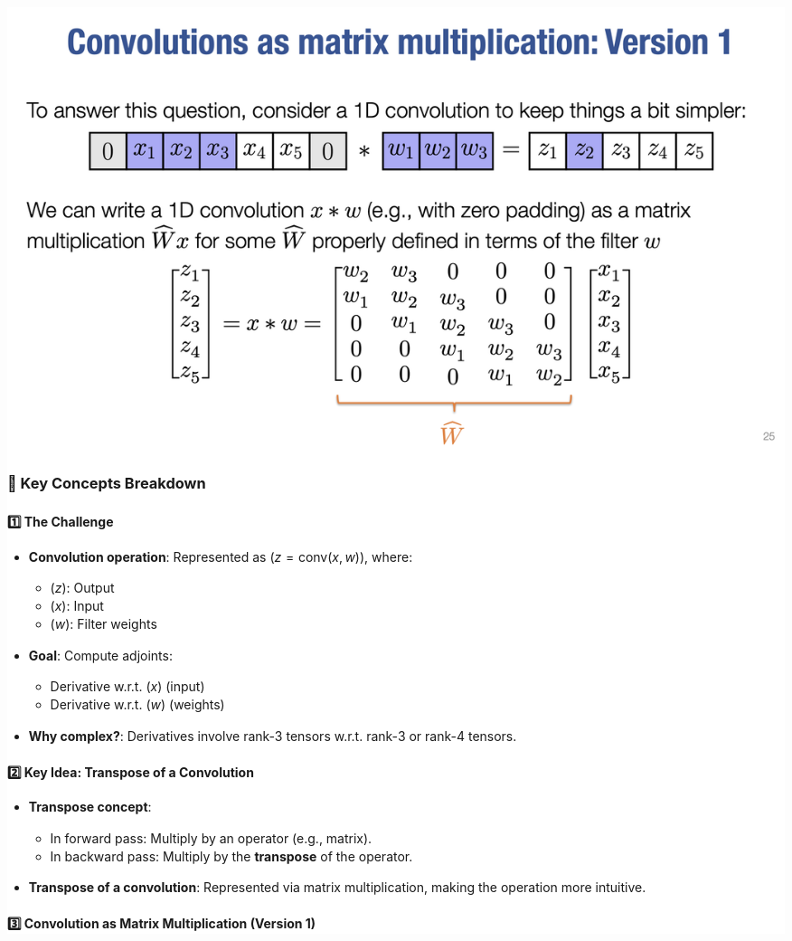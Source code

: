 
![alt_text](/assets/images/dlsys/10/4.png "image_tooltip")


### 🧩 Key Concepts Breakdown

#### 1️⃣ The Challenge  
- **Convolution operation**: Represented as $( z = \text{conv}(x, w) )$, where:
  - $( z )$: Output  
  - $( x )$: Input  
  - $( w )$: Filter weights  

- **Goal**: Compute adjoints:  
  - Derivative w.r.t. $( x )$ (input)  
  - Derivative w.r.t. $( w )$ (weights)  

- **Why complex?**: Derivatives involve rank-3 tensors w.r.t. rank-3 or rank-4 tensors.


#### 2️⃣ Key Idea: Transpose of a Convolution  
- **Transpose concept**:  
  - In forward pass: Multiply by an operator (e.g., matrix).  
  - In backward pass: Multiply by the **transpose** of the operator.  

- **Transpose of a convolution**: Represented via matrix multiplication, making the operation more intuitive.


#### 3️⃣ Convolution as Matrix Multiplication (Version 1)  
